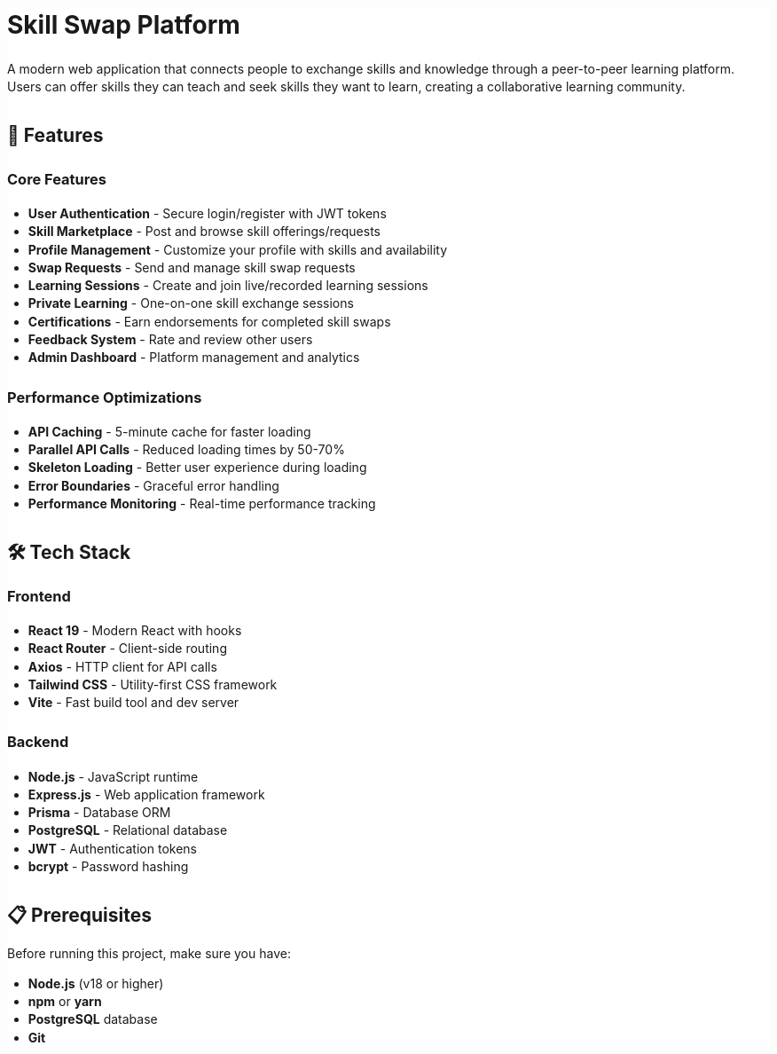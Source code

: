 # Skill Swap Platform

A modern web application that connects people to exchange skills and knowledge through a peer-to-peer learning platform. Users can offer skills they can teach and seek skills they want to learn, creating a collaborative learning community.

## 🚀 Features

### Core Features
- **User Authentication** - Secure login/register with JWT tokens
- **Skill Marketplace** - Post and browse skill offerings/requests
- **Profile Management** - Customize your profile with skills and availability
- **Swap Requests** - Send and manage skill swap requests
- **Learning Sessions** - Create and join live/recorded learning sessions
- **Private Learning** - One-on-one skill exchange sessions
- **Certifications** - Earn endorsements for completed skill swaps
- **Feedback System** - Rate and review other users
- **Admin Dashboard** - Platform management and analytics

### Performance Optimizations
- **API Caching** - 5-minute cache for faster loading
- **Parallel API Calls** - Reduced loading times by 50-70%
- **Skeleton Loading** - Better user experience during loading
- **Error Boundaries** - Graceful error handling
- **Performance Monitoring** - Real-time performance tracking

## 🛠️ Tech Stack

### Frontend
- **React 19** - Modern React with hooks
- **React Router** - Client-side routing
- **Axios** - HTTP client for API calls
- **Tailwind CSS** - Utility-first CSS framework
- **Vite** - Fast build tool and dev server

### Backend
- **Node.js** - JavaScript runtime
- **Express.js** - Web application framework
- **Prisma** - Database ORM
- **PostgreSQL** - Relational database
- **JWT** - Authentication tokens
- **bcrypt** - Password hashing

## 📋 Prerequisites

Before running this project, make sure you have:

- **Node.js** (v18 or higher)
- **npm** or **yarn**
- **PostgreSQL** database
- **Git**
